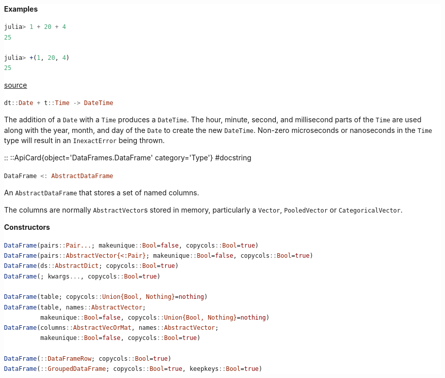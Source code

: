 **Examples**

```julia
julia> 1 + 20 + 4
25

julia> +(1, 20, 4)
25
```



[source](https://github.com/JuliaLang/julia/blob/6f3fdf7b36250fb95f512a2b927ad2518c07d2b5/base/docs/basedocs.jl#L2654-L2667)



```julia
dt::Date + t::Time -> DateTime
```


The addition of a `Date` with a `Time` produces a `DateTime`. The hour, minute, second, and millisecond parts of the `Time` are used along with the year, month, and day of the `Date` to create the new `DateTime`. Non-zero microseconds or nanoseconds in the `Time` type will result in an `InexactError` being thrown.

::
::ApiCard{object='DataFrames.DataFrame' category='Type'}
#docstring



```julia
DataFrame <: AbstractDataFrame
```


An `AbstractDataFrame` that stores a set of named columns.

The columns are normally `AbstractVector`s stored in memory, particularly a `Vector`, `PooledVector` or `CategoricalVector`.

**Constructors**

```julia
DataFrame(pairs::Pair...; makeunique::Bool=false, copycols::Bool=true)
DataFrame(pairs::AbstractVector{<:Pair}; makeunique::Bool=false, copycols::Bool=true)
DataFrame(ds::AbstractDict; copycols::Bool=true)
DataFrame(; kwargs..., copycols::Bool=true)

DataFrame(table; copycols::Union{Bool, Nothing}=nothing)
DataFrame(table, names::AbstractVector;
          makeunique::Bool=false, copycols::Union{Bool, Nothing}=nothing)
DataFrame(columns::AbstractVecOrMat, names::AbstractVector;
          makeunique::Bool=false, copycols::Bool=true)

DataFrame(::DataFrameRow; copycols::Bool=true)
DataFrame(::GroupedDataFrame; copycols::Bool=true, keepkeys::Bool=true)
```
